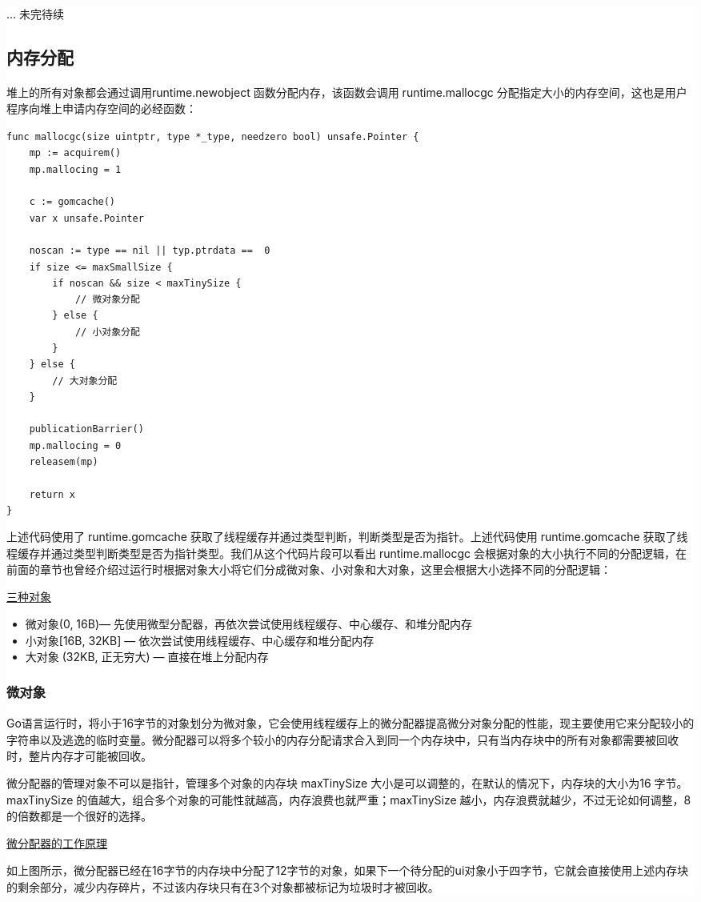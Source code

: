 
... 未完待续



## 内存分配
堆上的所有对象都会通过调用runtime.newobject 函数分配内存，该函数会调用 runtime.mallocgc 分配指定大小的内存空间，这也是用户程序向堆上申请内存空间的必经函数：
```
func mallocgc(size uintptr, type *_type, needzero bool) unsafe.Pointer {
    mp := acquirem()
    mp.mallocing = 1

    c := gomcache()
    var x unsafe.Pointer

    noscan := type == nil || typ.ptrdata ==  0
    if size <= maxSmallSize {
        if noscan && size < maxTinySize {
            // 微对象分配
        } else {
            // 小对象分配
        }
    } else {
        // 大对象分配
    }

    publicationBarrier()
    mp.mallocing = 0
    releasem(mp)

    return x
}
```

上述代码使用了 runtime.gomcache 获取了线程缓存并通过类型判断，判断类型是否为指针。上述代码使用 runtime.gomcache 获取了线程缓存并通过类型判断类型是否为指针类型。我们从这个代码片段可以看出 runtime.mallocgc 会根据对象的大小执行不同的分配逻辑，在前面的章节也曾经介绍过运行时根据对象大小将它们分成微对象、小对象和大对象，这里会根据大小选择不同的分配逻辑：

[三种对象](https://img.draveness.me/2020-02-29-15829868066537-allocator-and-memory-size.png) 

* 微对象(0, 16B)— 先使用微型分配器，再依次尝试使用线程缓存、中心缓存、和堆分配内存
* 小对象[16B, 32KB] — 依次尝试使用线程缓存、中心缓存和堆分配内存
* 大对象 (32KB, 正无穷大) — 直接在堆上分配内存


### 微对象

Go语言运行时，将小于16字节的对象划分为微对象，它会使用线程缓存上的微分配器提高微分对象分配的性能，现主要使用它来分配较小的字符串以及逃逸的临时变量。微分配器可以将多个较小的内存分配请求合入到同一个内存块中，只有当内存块中的所有对象都需要被回收时，整片内存才可能被回收。

微分配器的管理对象不可以是指针，管理多个对象的内存块 maxTinySize 大小是可以调整的，在默认的情况下，内存块的大小为16 字节。maxTinySize 的值越大，组合多个对象的可能性就越高，内存浪费也就严重；maxTinySize 越小，内存浪费就越少，不过无论如何调整，8 的倍数都是一个很好的选择。

[微分配器的工作原理](https://img.draveness.me/2020-02-29-15829868066543-tiny-allocator.png)

如上图所示，微分配器已经在16字节的内存块中分配了12字节的对象，如果下一个待分配的ui对象小于四字节，它就会直接使用上述内存块的剩余部分，减少内存碎片，不过该内存块只有在3个对象都被标记为垃圾时才被回收。
